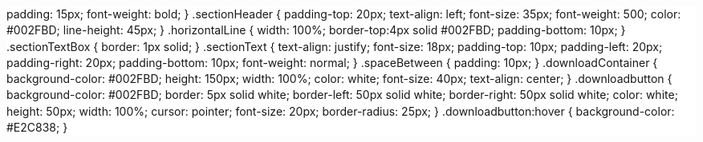   padding: 15px;
  font-weight: bold;
}
.sectionHeader {
  padding-top: 20px;
  text-align: left;
  font-size: 35px;
  font-weight: 500;
  color: #002FBD;
  line-height: 45px;
}
.horizontalLine {
  width: 100%;
  border-top:4px solid #002FBD; 
  padding-bottom: 10px;
}
.sectionTextBox {
  border: 1px solid; 
}
.sectionText {
  text-align: justify;
  font-size: 18px;
  padding-top: 10px;
  padding-left: 20px;
  padding-right: 20px;
  padding-bottom: 10px;
  font-weight: normal;
}
.spaceBetween {
  padding: 10px;
}
.downloadContainer {
  background-color: #002FBD;
  height: 150px;
  width: 100%;
  color: white;
  font-size: 40px;
  text-align: center;
}
.downloadbutton {
  background-color: #002FBD;
  border: 5px solid white;
  border-left: 50px solid white;
  border-right: 50px solid white;
  color: white;
  height: 50px;
  width: 100%;
  cursor: pointer;
  font-size: 20px;
  border-radius: 25px;
}
.downloadbutton:hover {
  background-color: #E2C838;
}
</style>
